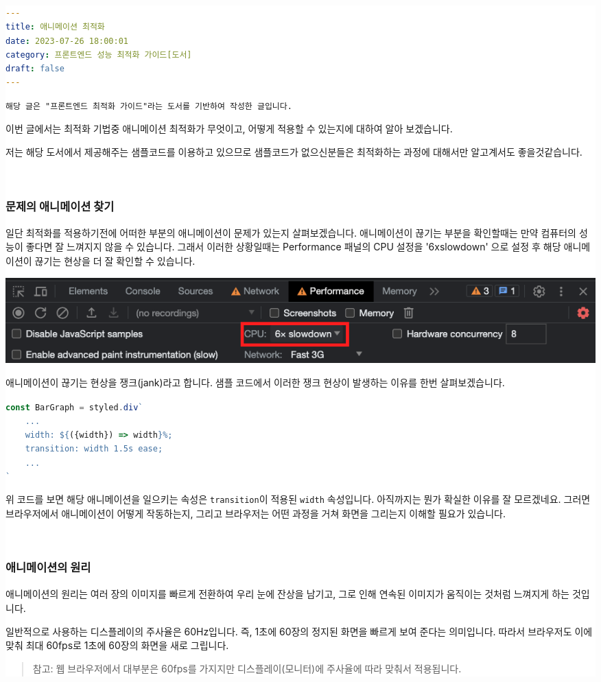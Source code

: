 ```yaml
---
title: 애니메이션 최적화
date: 2023-07-26 18:00:01
category: 프론트엔드 성능 최적화 가이드[도서]
draft: false
---
```


```
해당 글은 "프론트엔드 최적화 가이드"라는 도서를 기반하여 작성한 글입니다.
```

이번 글에서는 최적화 기법중 애니메이션 최적화가 무엇이고, 어떻게 적용할 수 있는지에 대하여 알아 보겠습니다.

저는 해당 도서에서 제공해주는 샘플코드를 이용하고 있으므로 샘플코드가 없으신분들은 최적화하는 과정에 대해서만 알고계서도 좋을것같습니다.

<br />

### 문제의 애니메이션 찾기

일단 최적화를 적용하기전에 어떠한 부분의 애니메이션이 문제가 있는지 살펴보겠습니다. 애니메이션이 끊기는 부분을 확인할때는 만약 컴퓨터의 성능이 좋다면 잘 느껴지지 않을 수 있습니다. 그래서 이러한 상황일때는 Performance 패널의 CPU 설정을 '6xslowdown' 으로 설정 후 해당 애니메이션이 끊기는 현상을 더 잘 확인할 수 있습니다.

![animation01](./images/animation/animation01.png)

애니메이션이 끊기는 현상을 쟁크(jank)라고 합니다. 샘플 코드에서 이러한 쟁크 현상이 발생하는 이유를 한번 살펴보겠습니다.

```jsx
const BarGraph = styled.div`
    ...
    width: ${({width}) => width}%;
    transition: width 1.5s ease;
    ...
`
```

위 코드를 보면 해당 애니메이션을 일으키는 속성은 `transition`이 적용된 `width` 속성입니다. 아직까지는 뭔가 확실한 이유를 잘 모르겠네요. 그러면 브라우저에서 애니메이션이 어떻게 작동하는지, 그리고 브라우저는 어떤 과정을 거쳐 화면을 그리는지 이해할 필요가 있습니다. 

<br/>

### 애니메이션의 원리

애니메이션의 원리는 여러 장의 이미지를 빠르게 전환하여 우리 눈에 잔상을 남기고, 그로 인해 연속된 이미지가 움직이는 것처럼 느껴지게 하는 것입니다.

일반적으로 사용하는 디스플레이의 주사율은 60Hz입니다. 즉, 1초에 60장의 정지된 화면을 빠르게 보여 준다는 의미입니다. 따라서 브라우저도 이에 맞춰 최대 60fps로 1초에 60장의 화면을 새로 그립니다.

> 참고: 웹 브라우저에서 대부분은 60fps를 가지지만 디스플레이(모니터)에 주사율에 따라 맞춰서 적용됩니다.
